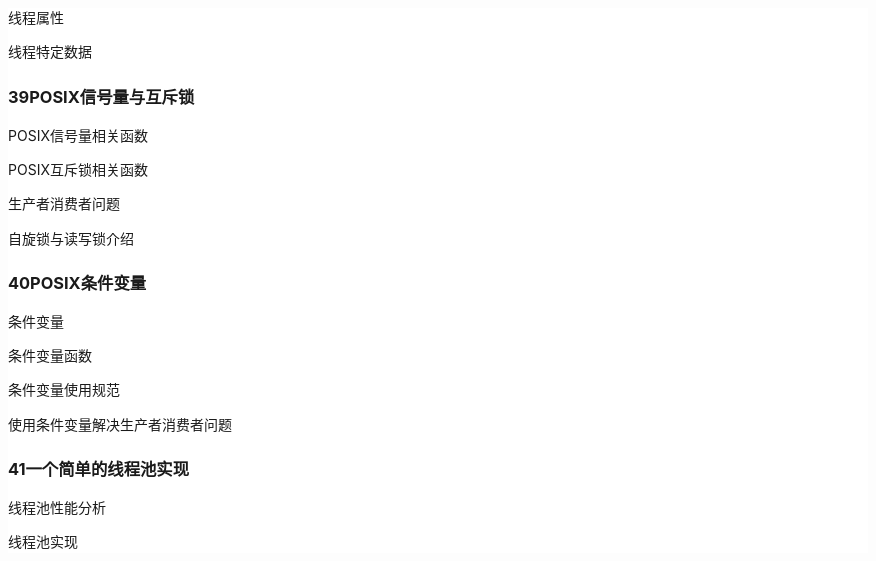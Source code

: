 线程属性

线程特定数据

### 39POSIX信号量与互斥锁

POSIX信号量相关函数

POSIX互斥锁相关函数

生产者消费者问题

自旋锁与读写锁介绍

### 40POSIX条件变量

条件变量

条件变量函数

条件变量使用规范

使用条件变量解决生产者消费者问题

### 41一个简单的线程池实现

线程池性能分析

线程池实现
